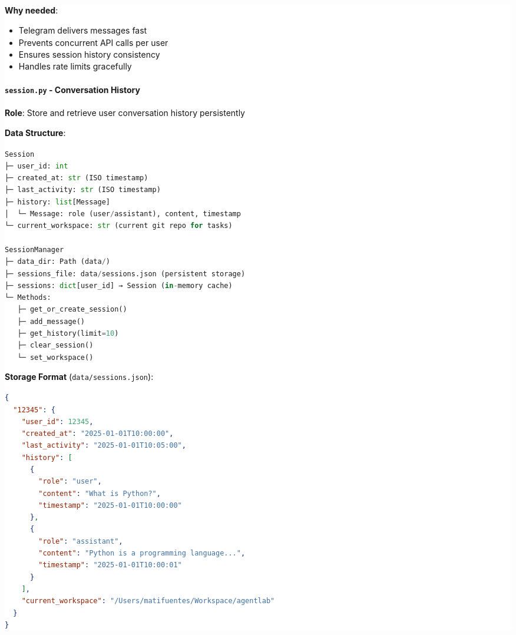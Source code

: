 **Why needed**: 
- Telegram delivers messages fast
- Prevents concurrent API calls per user
- Ensures session history consistency
- Handles rate limits gracefully

#### `session.py` - Conversation History
**Role**: Store and retrieve user conversation history persistently

**Data Structure**:
```python
Session
├─ user_id: int
├─ created_at: str (ISO timestamp)
├─ last_activity: str (ISO timestamp)
├─ history: list[Message]
│  └─ Message: role (user/assistant), content, timestamp
└─ current_workspace: str (current git repo for tasks)

SessionManager
├─ data_dir: Path (data/)
├─ sessions_file: data/sessions.json (persistent storage)
├─ sessions: dict[user_id] → Session (in-memory cache)
└─ Methods:
   ├─ get_or_create_session()
   ├─ add_message()
   ├─ get_history(limit=10)
   ├─ clear_session()
   └─ set_workspace()
```

**Storage Format** (`data/sessions.json`):
```json
{
  "12345": {
    "user_id": 12345,
    "created_at": "2025-01-01T10:00:00",
    "last_activity": "2025-01-01T10:05:00",
    "history": [
      {
        "role": "user",
        "content": "What is Python?",
        "timestamp": "2025-01-01T10:00:00"
      },
      {
        "role": "assistant",
        "content": "Python is a programming language...",
        "timestamp": "2025-01-01T10:00:01"
      }
    ],
    "current_workspace": "/Users/matifuentes/Workspace/agentlab"
  }
}
```
